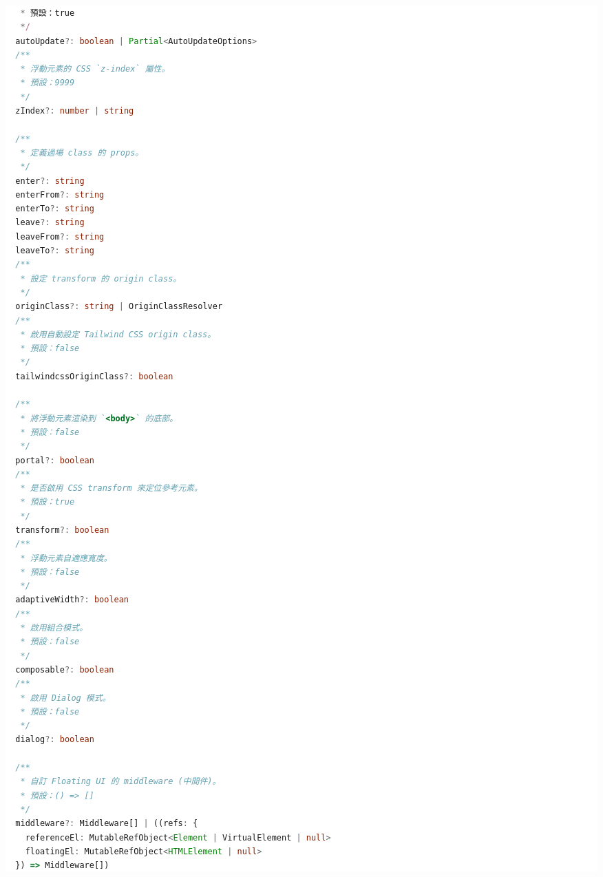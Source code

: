   ```ts
     * 預設：true
     */
    autoUpdate?: boolean | Partial<AutoUpdateOptions>
    /**
     * 浮動元素的 CSS `z-index` 屬性。
     * 預設：9999
     */
    zIndex?: number | string

    /**
     * 定義過場 class 的 props。
     */
    enter?: string
    enterFrom?: string
    enterTo?: string
    leave?: string
    leaveFrom?: string
    leaveTo?: string
    /**
     * 設定 transform 的 origin class。
     */
    originClass?: string | OriginClassResolver
    /**
     * 啟用自動設定 Tailwind CSS origin class。
     * 預設：false
     */
    tailwindcssOriginClass?: boolean

    /**
     * 將浮動元素渲染到 `<body>` 的底部。
     * 預設：false
     */
    portal?: boolean
    /**
     * 是否啟用 CSS transform 來定位參考元素。
     * 預設：true
     */
    transform?: boolean
    /**
     * 浮動元素自適應寬度。
     * 預設：false
     */
    adaptiveWidth?: boolean
    /**
     * 啟用組合模式。
     * 預設：false
     */
    composable?: boolean
    /**
     * 啟用 Dialog 模式。
     * 預設：false
     */
    dialog?: boolean

    /**
     * 自訂 Floating UI 的 middleware (中間件)。
     * 預設：() => []
     */
    middleware?: Middleware[] | ((refs: {
      referenceEl: MutableRefObject<Element | VirtualElement | null>
      floatingEl: MutableRefObject<HTMLElement | null>
    }) => Middleware[])

  ```